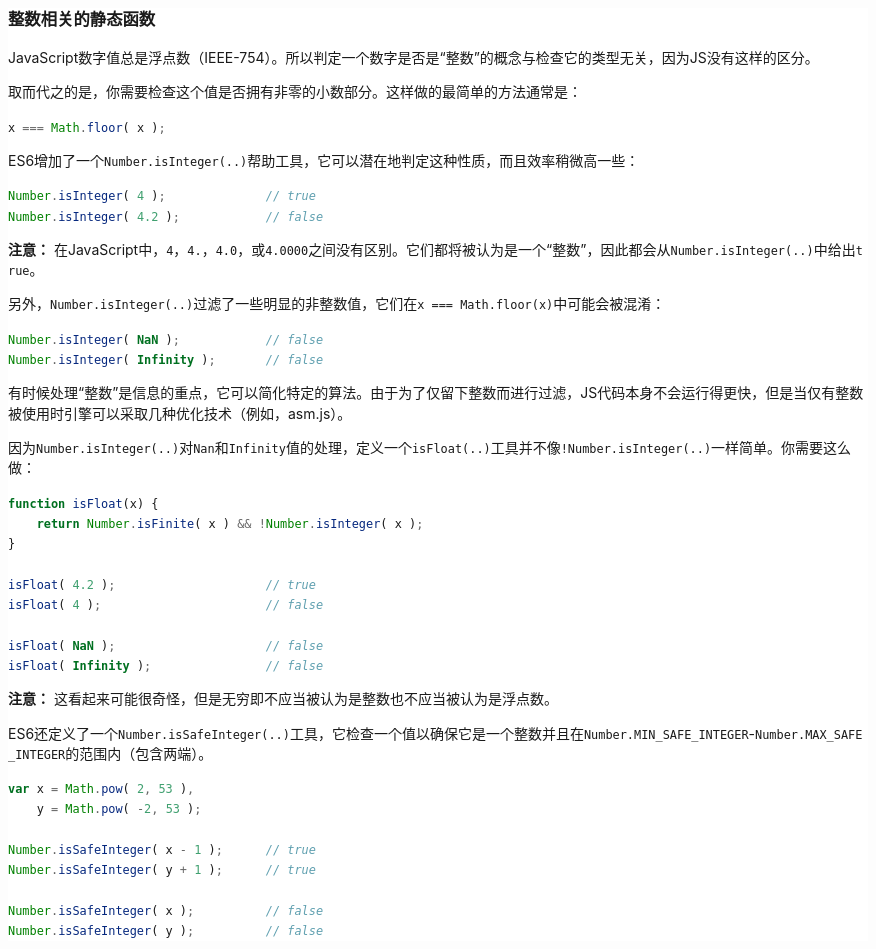 ### 整数相关的静态函数

JavaScript数字值总是浮点数（IEEE-754）。所以判定一个数字是否是“整数”的概念与检查它的类型无关，因为JS没有这样的区分。

取而代之的是，你需要检查这个值是否拥有非零的小数部分。这样做的最简单的方法通常是：

```js
x === Math.floor( x );
```

ES6增加了一个`Number.isInteger(..)`帮助工具，它可以潜在地判定这种性质，而且效率稍微高一些：

```js
Number.isInteger( 4 );				// true
Number.isInteger( 4.2 );			// false
```

**注意：** 在JavaScript中，`4`，`4.`，`4.0`，或`4.0000`之间没有区别。它们都将被认为是一个“整数”，因此都会从`Number.isInteger(..)`中给出`true`。

另外，`Number.isInteger(..)`过滤了一些明显的非整数值，它们在`x === Math.floor(x)`中可能会被混淆：

```js
Number.isInteger( NaN );			// false
Number.isInteger( Infinity );		// false
```

有时候处理“整数”是信息的重点，它可以简化特定的算法。由于为了仅留下整数而进行过滤，JS代码本身不会运行得更快，但是当仅有整数被使用时引擎可以采取几种优化技术（例如，asm.js）。

因为`Number.isInteger(..)`对`Nan`和`Infinity`值的处理，定义一个`isFloat(..)`工具并不像`!Number.isInteger(..)`一样简单。你需要这么做：

```js
function isFloat(x) {
	return Number.isFinite( x ) && !Number.isInteger( x );
}

isFloat( 4.2 );						// true
isFloat( 4 );						// false

isFloat( NaN );						// false
isFloat( Infinity );				// false
```

**注意：** 这看起来可能很奇怪，但是无穷即不应当被认为是整数也不应当被认为是浮点数。

ES6还定义了一个`Number.isSafeInteger(..)`工具，它检查一个值以确保它是一个整数并且在`Number.MIN_SAFE_INTEGER`-`Number.MAX_SAFE_INTEGER`的范围内（包含两端）。

```js
var x = Math.pow( 2, 53 ),
	y = Math.pow( -2, 53 );

Number.isSafeInteger( x - 1 );		// true
Number.isSafeInteger( y + 1 );		// true

Number.isSafeInteger( x );			// false
Number.isSafeInteger( y );			// false
```
